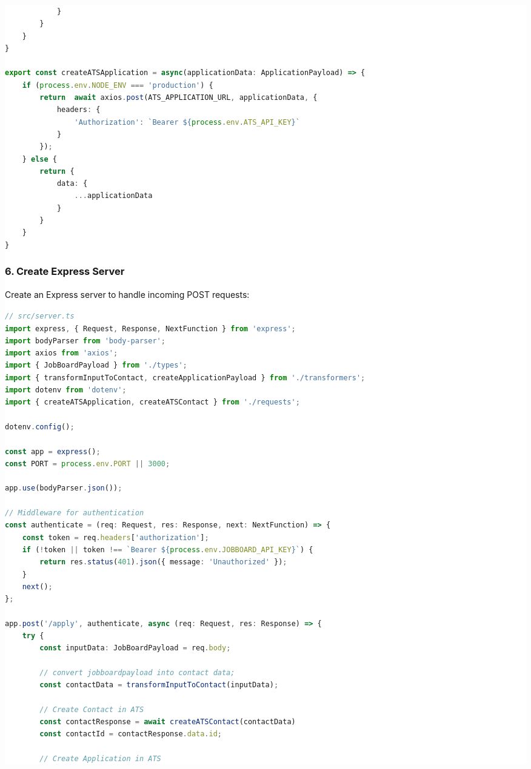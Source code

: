 ```typescript
            }
        }
    }
}

export const createATSApplication = async(applicationData: ApplicationPayload) => {
    if (process.env.NODE_ENV === 'production') {
        return  await axios.post(ATS_APPLICATION_URL, applicationData, {
            headers: {
                'Authorization': `Bearer ${process.env.ATS_API_KEY}`
            }
        });
    } else {
        return {
            data: {
                ...applicationData
            }
        }
    }
}
```

### 6. Create Express Server

Create an Express server to handle incoming POST requests:

```typescript
// src/server.ts
import express, { Request, Response, NextFunction } from 'express';
import bodyParser from 'body-parser';
import axios from 'axios';
import { JobBoardPayload } from './types';
import { transformInputToContact, createApplicationPayload } from './transformers';
import dotenv from 'dotenv';
import { createATSApplication, createATSContact } from './requests';

dotenv.config();

const app = express();
const PORT = process.env.PORT || 3000;

app.use(bodyParser.json());

// Middleware for authentication
const authenticate = (req: Request, res: Response, next: NextFunction) => {
    const token = req.headers['authorization'];
    if (!token || token !== `Bearer ${process.env.JOBBOARD_API_KEY}`) {
        return res.status(401).json({ message: 'Unauthorized' });
    }
    next();
};

app.post('/apply', authenticate, async (req: Request, res: Response) => {
    try {
        const inputData: JobBoardPayload = req.body;

        // convert jobboardpayload into contact data;
        const contactData = transformInputToContact(inputData);

        // Create Contact in ATS
        const contactResponse = await createATSContact(contactData)
        const contactId = contactResponse.data.id;

        // Create Application in ATS
```